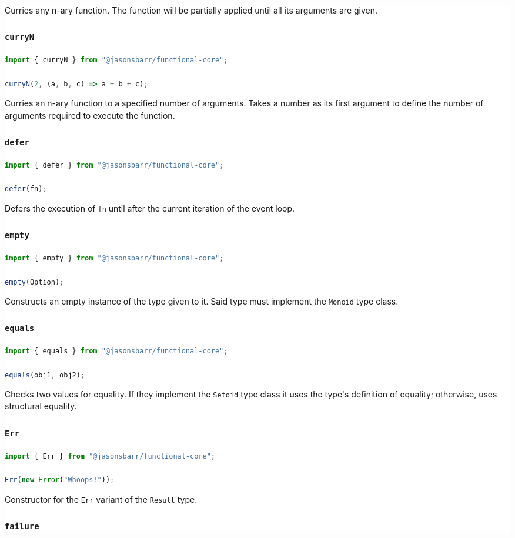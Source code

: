 Curries any n-ary function. The function will be partially applied until all its arguments are given.

### `curryN`

```js
import { curryN } from "@jasonsbarr/functional-core";

curryN(2, (a, b, c) => a + b + c);
```

Curries an n-ary function to a specified number of arguments. Takes a number as its first argument to define the number of arguments required to execute the function.

### `defer`

```js
import { defer } from "@jasonsbarr/functional-core";

defer(fn);
```

Defers the execution of `fn` until after the current iteration of the event loop.

### `empty`

```js
import { empty } from "@jasonsbarr/functional-core";

empty(Option);
```

Constructs an empty instance of the type given to it. Said type must implement the `Monoid` type class.

### `equals`

```js
import { equals } from "@jasonsbarr/functional-core";

equals(obj1, obj2);
```

Checks two values for equality. If they implement the `Setoid` type class it uses the type's definition of equality; otherwise, uses structural equality.

### `Err`

```js
import { Err } from "@jasonsbarr/functional-core";

Err(new Error("Whoops!"));
```

Constructor for the `Err` variant of the `Result` type.

### `failure`
